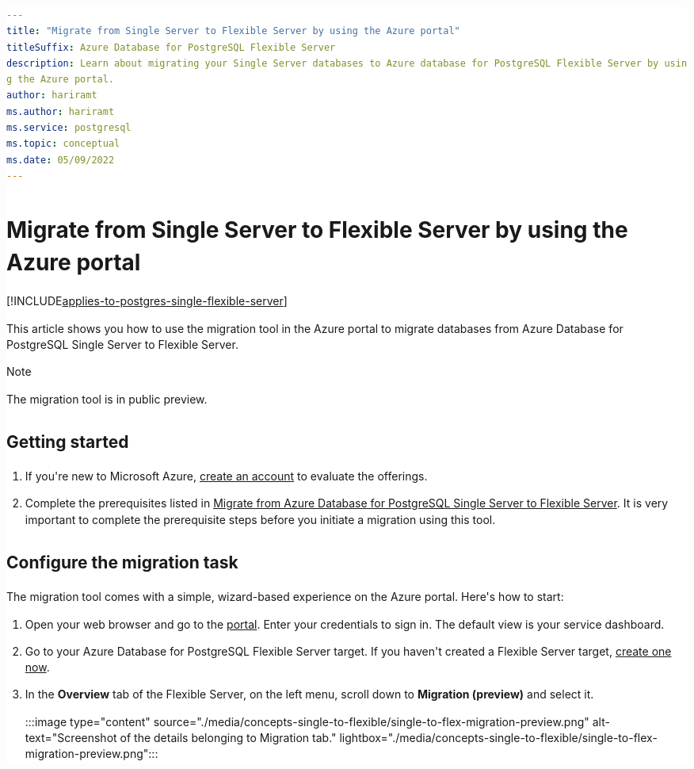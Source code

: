 ```yaml
---
title: "Migrate from Single Server to Flexible Server by using the Azure portal"
titleSuffix: Azure Database for PostgreSQL Flexible Server
description: Learn about migrating your Single Server databases to Azure database for PostgreSQL Flexible Server by using the Azure portal.
author: hariramt
ms.author: hariramt
ms.service: postgresql
ms.topic: conceptual
ms.date: 05/09/2022
---
```


# Migrate from Single Server to Flexible Server by using the Azure portal

[!INCLUDE[applies-to-postgres-single-flexible-server](../includes/applies-to-postgresql-single-flexible-server.md)]

This article shows you how to use the migration tool in the Azure portal to migrate databases from Azure Database for PostgreSQL Single Server to Flexible Server.

>[!NOTE]
> The migration tool is in public preview.

## Getting started

1. If you're new to Microsoft Azure, [create an account](https://azure.microsoft.com/free/) to evaluate the offerings.

2. Complete the prerequisites listed in [Migrate from Azure Database for PostgreSQL Single Server to Flexible Server](./concepts-single-to-flexible.md#migration-prerequisites). It is very important to complete the prerequisite steps before you initiate a migration using this tool.

## Configure the migration task

The migration tool comes with a simple, wizard-based experience on the Azure portal. Here's how to start:

1. Open your web browser and go to the [portal](https://portal.azure.com/). Enter your credentials to sign in. The default view is your service dashboard.

2. Go to your Azure Database for PostgreSQL Flexible Server target. If you haven't created a Flexible Server target, [create one now](../flexible-server/quickstart-create-server-portal.md).

3. In the **Overview** tab of the Flexible Server, on the left menu, scroll down to **Migration (preview)** and select it.

    :::image type="content" source="./media/concepts-single-to-flexible/single-to-flex-migration-preview.png" alt-text="Screenshot of the details belonging to Migration tab." lightbox="./media/concepts-single-to-flexible/single-to-flex-migration-preview.png":::
